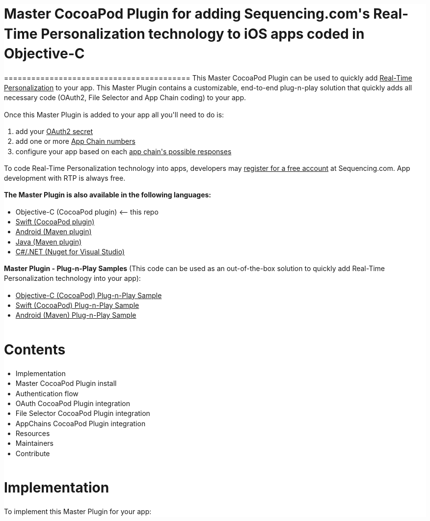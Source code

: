 # Master CocoaPod Plugin for adding Sequencing.com's Real-Time Personalization technology to iOS apps coded in Objective-C
=========================================
This Master CocoaPod Plugin can be used to quickly add [Real-Time Personalization](https://sequencing.com/developer-documentation/what-is-real-time-personalization-rtp) to your app. This Master Plugin contains a customizable, end-to-end plug-n-play solution that quickly adds all necessary code (OAuth2, File Selector and App Chain coding) to your app.

Once this Master Plugin is added to your app all you'll need to do is:

1. add your [OAuth2 secret](https://sequencing.com/developer-center/new-app-oauth-secret)
2. add one or more [App Chain numbers](https://sequencing.com/app-chains/)
3. configure your app based on each [app chain's possible responses](https://sequencing.com/app-chains/)

To code Real-Time Personalization technology into apps, developers may [register for a free account](https://sequencing.com/user/register/) at Sequencing.com. App development with RTP is always free.

**The Master Plugin is also available in the following languages:**
* Objective-C (CocoaPod plugin) <-- this repo
* [Swift (CocoaPod plugin)](https://github.com/SequencingDOTcom/CocoaPods-iOS-Master-Plugin-Swift)
* [Android (Maven plugin)](https://github.com/SequencingDOTcom/Maven-Android-Master-Plugin-Java)
* [Java (Maven plugin)](https://github.com/SequencingDOTcom/Maven-Android-Master-Plugin-Java)
* [C#/.NET (Nuget for Visual Studio)](https://sequencing.com/developer-documentation/nuget-visual-studio)

**Master Plugin - Plug-n-Play Samples** (This code can be used as an out-of-the-box solution to quickly add Real-Time Personalization technology into your app):
* [Objective-C (CocoaPod) Plug-n-Play Sample](https://github.com/SequencingDOTcom/iOS-Objective-C-Master-Plugin-Plug-n-Play-Sample)
* [Swift (CocoaPod) Plug-n-Play Sample](https://github.com/SequencingDOTcom/iOS-Swift-Master-Plugin-Plug-n-Play-Sample)
* [Android (Maven) Plug-n-Play Sample](https://github.com/SequencingDOTcom/Android-Master-Plugin-Plug-N-Play-Sample)


Contents
=========================================
* Implementation
* Master CocoaPod Plugin install
* Authentication flow
* OAuth CocoaPod Plugin integration
* File Selector CocoaPod Plugin integration
* AppChains CocoaPod Plugin integration
* Resources
* Maintainers
* Contribute


Implementation
======================================
To implement this Master Plugin for your app:
